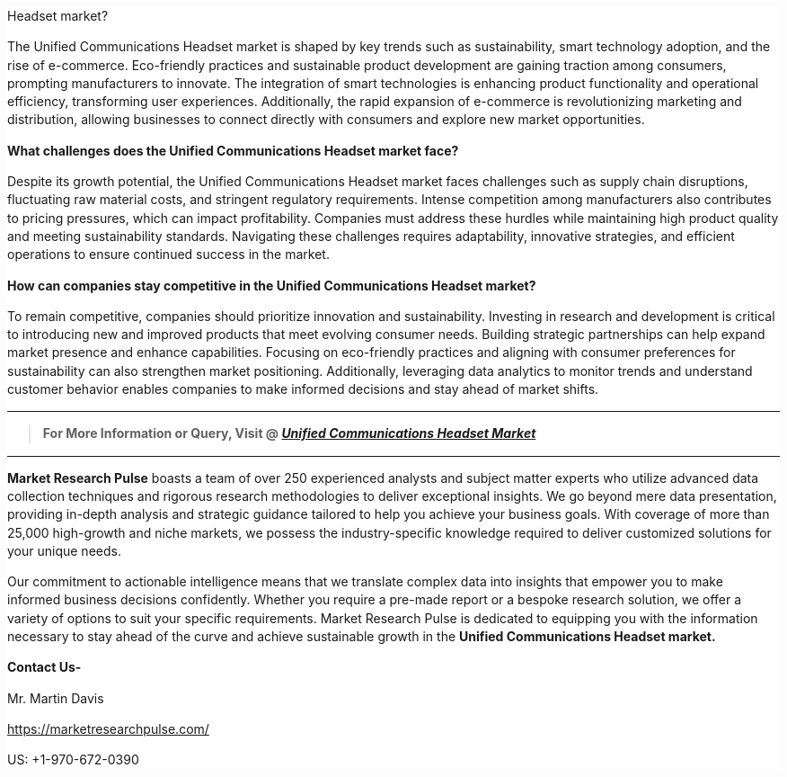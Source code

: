 Headset market?</strong></p><p>The Unified Communications Headset market is shaped by key trends such as sustainability, smart technology adoption, and the rise of e-commerce. Eco-friendly practices and sustainable product development are gaining traction among consumers, prompting manufacturers to innovate. The integration of smart technologies is enhancing product functionality and operational efficiency, transforming user experiences. Additionally, the rapid expansion of e-commerce is revolutionizing marketing and distribution, allowing businesses to connect directly with consumers and explore new market opportunities.</p><p><strong>What challenges does the Unified Communications Headset market face?</strong></p><p>Despite its growth potential, the Unified Communications Headset market faces challenges such as supply chain disruptions, fluctuating raw material costs, and stringent regulatory requirements. Intense competition among manufacturers also contributes to pricing pressures, which can impact profitability. Companies must address these hurdles while maintaining high product quality and meeting sustainability standards. Navigating these challenges requires adaptability, innovative strategies, and efficient operations to ensure continued success in the market.</p><p><strong>How can companies stay competitive in the Unified Communications Headset market?</strong></p><p>To remain competitive, companies should prioritize innovation and sustainability. Investing in research and development is critical to introducing new and improved products that meet evolving consumer needs. Building strategic partnerships can help expand market presence and enhance capabilities. Focusing on eco-friendly practices and aligning with consumer preferences for sustainability can also strengthen market positioning. Additionally, leveraging data analytics to monitor trends and understand customer behavior enables companies to make informed decisions and stay ahead of market shifts.</p><hr /><blockquote><p><strong>For More Information or Query, Visit @&nbsp;<em><a href="https://marketresearchpulse.com/report/58814/unified-communications-headset-market?utm_source=Linkedin&utm_medium=019">Unified Communications Headset Market</a></em></strong></p></blockquote><hr /><p><strong>Market Research Pulse</strong> boasts a team of over 250 experienced analysts and subject matter experts who utilize advanced data collection techniques and rigorous research methodologies to deliver exceptional insights. We go beyond mere data presentation, providing in-depth analysis and strategic guidance tailored to help you achieve your business goals. With coverage of more than 25,000 high-growth and niche markets, we possess the industry-specific knowledge required to deliver customized solutions for your unique needs.</p><p>Our commitment to actionable intelligence means that we translate complex data into insights that empower you to make informed business decisions confidently. Whether you require a pre-made report or a bespoke research solution, we offer a variety of options to suit your specific requirements. Market Research Pulse is dedicated to equipping you with the information necessary to stay ahead of the curve and achieve sustainable growth in the <strong>Unified Communications Headset market.</strong></p><p><strong>Contact Us-</strong></p><p>Mr. Martin Davis</p><p>https://marketresearchpulse.com/</p><p>US: +1-970-672-0390</p>
